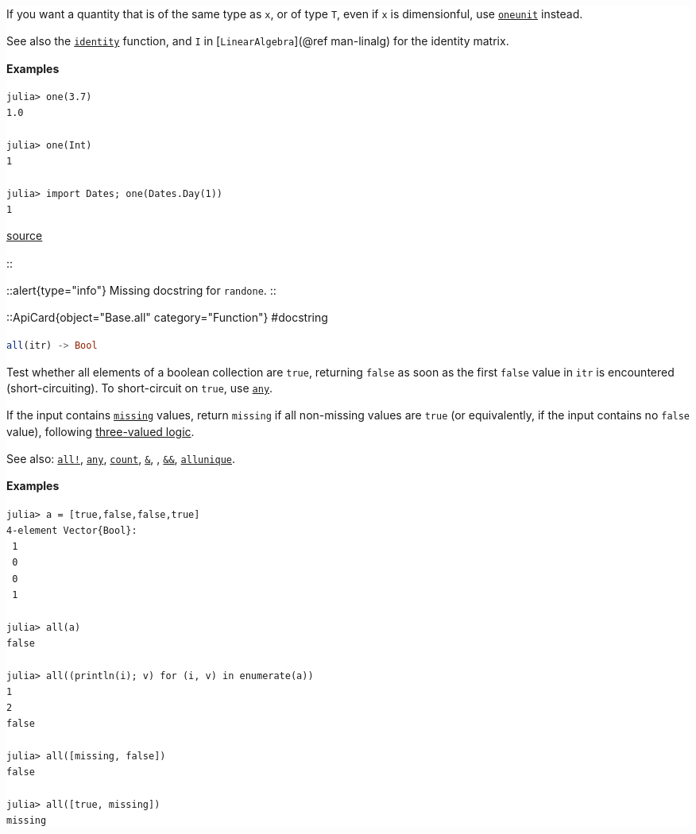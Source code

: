 If you want a quantity that is of the same type as `x`, or of type `T`, even if `x` is dimensionful, use [`oneunit`](@ref) instead.

See also the [`identity`](@ref) function, and `I` in [`LinearAlgebra`](@ref man-linalg) for the identity matrix.

**Examples**

```julia-repl
julia> one(3.7)
1.0

julia> one(Int)
1

julia> import Dates; one(Dates.Day(1))
1
```


<a target='_blank' href='https://github.com/JuliaLang/julia/blob/17cfb8e65ead377bf1b4598d8a9869144142c84e/base/number.jl#L299-L333' class='documenter-source'>source</a><br>

::

::alert{type="info"}
Missing docstring for `randone`. 
::


::ApiCard{object="Base.all" category="Function"}
#docstring


```julia
all(itr) -> Bool
```

Test whether all elements of a boolean collection are `true`, returning `false` as soon as the first `false` value in `itr` is encountered (short-circuiting). To short-circuit on `true`, use [`any`](@ref).

If the input contains [`missing`](@ref) values, return `missing` if all non-missing values are `true` (or equivalently, if the input contains no `false` value), following [three-valued logic](https://en.wikipedia.org/wiki/Three-valued_logic).

See also: [`all!`](@ref), [`any`](@ref), [`count`](@ref), [`&`](@ref), , [`&&`](@ref), [`allunique`](@ref).

**Examples**

```julia-repl
julia> a = [true,false,false,true]
4-element Vector{Bool}:
 1
 0
 0
 1

julia> all(a)
false

julia> all((println(i); v) for (i, v) in enumerate(a))
1
2
false

julia> all([missing, false])
false

julia> all([true, missing])
missing
```